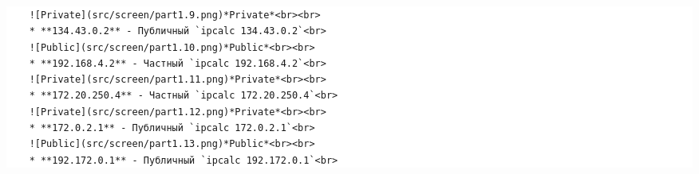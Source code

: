         ![Private](src/screen/part1.9.png)*Private*<br><br>
        * **134.43.0.2** - Публичный `ipcalc 134.43.0.2`<br>
        ![Public](src/screen/part1.10.png)*Public*<br><br>
        * **192.168.4.2** - Частный `ipcalc 192.168.4.2`<br>
        ![Private](src/screen/part1.11.png)*Private*<br><br>
        * **172.20.250.4** - Частный `ipcalc 172.20.250.4`<br>
        ![Private](src/screen/part1.12.png)*Private*<br><br>
        * **172.0.2.1** - Публичный `ipcalc 172.0.2.1`<br>
        ![Public](src/screen/part1.13.png)*Public*<br><br>
        * **192.172.0.1** - Публичный `ipcalc 192.172.0.1`<br>